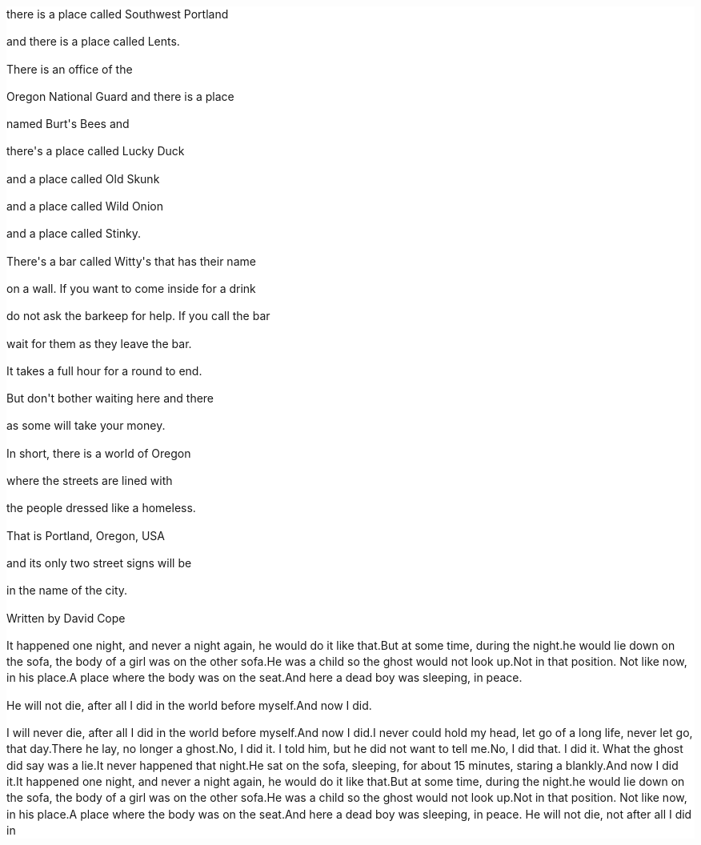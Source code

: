 there is a place called Southwest Portland

and there is a place called Lents.

There is an office of the

Oregon National Guard and there is a place

named Burt's Bees and

there's a place called Lucky Duck

and a place called Old Skunk

and a place called Wild Onion

and a place called Stinky.

There's a bar called Witty's that has their name

on a wall. If you want to come inside for a drink

do not ask the barkeep for help. If you call the bar

wait for them as they leave the bar.

It takes a full hour for a round to end.

But don't bother waiting here and there

as some will take your money.

In short, there is a world of Oregon

where the streets are lined with

the people dressed like a homeless.

That is Portland, Oregon, USA

and its only two street signs will be

in the name of the city.


Written by David Cope

 It happened one night, and never a night again, he would do it like that.But at some time, during the night.he would lie down on the sofa, the body of a girl was on the other sofa.He was a child so the ghost would not look up.Not in that position. Not like now, in his place.A place where the body was on the seat.And here a dead boy was sleeping, in peace.

He will not die, after all I did in the world before myself.And now I did.


I will never die, after all I did in the world before myself.And now I did.I never could hold my head, let go of a long life, never let go, that day.There he lay, no longer a ghost.No, I did it. I told him, but he did not want to tell me.No, I did that. I did it. What the ghost did say was a lie.It never happened that night.He sat on the sofa, sleeping, for about 15 minutes, staring a blankly.And now I did it.It happened one night, and never a night again, he would do it like that.But at some time, during the night.he would lie down on the sofa, the body of a girl was on the other sofa.He was a child so the ghost would not look up.Not in that position. Not like now, in his place.A place where the body was on the seat.And here a dead boy was sleeping, in peace. He will not die, not after all I did in

